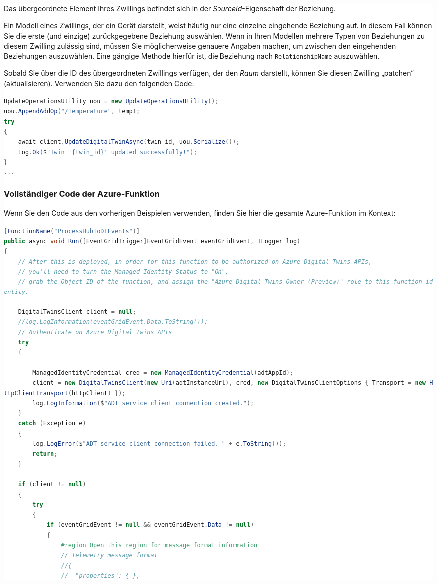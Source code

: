 Das übergeordnete Element Ihres Zwillings befindet sich in der *SourceId*-Eigenschaft der Beziehung.

Ein Modell eines Zwillings, der ein Gerät darstellt, weist häufig nur eine einzelne eingehende Beziehung auf. In diesem Fall können Sie die erste (und einzige) zurückgegebene Beziehung auswählen. Wenn in Ihren Modellen mehrere Typen von Beziehungen zu diesem Zwilling zulässig sind, müssen Sie möglicherweise genauere Angaben machen, um zwischen den eingehenden Beziehungen auszuwählen. Eine gängige Methode hierfür ist, die Beziehung nach `RelationshipName` auszuwählen. 

Sobald Sie über die ID des übergeordneten Zwillings verfügen, der den *Raum* darstellt, können Sie diesen Zwilling „patchen“ (aktualisieren). Verwenden Sie dazu den folgenden Code:

```csharp
UpdateOperationsUtility uou = new UpdateOperationsUtility();
uou.AppendAddOp("/Temperature", temp);
try
{
    await client.UpdateDigitalTwinAsync(twin_id, uou.Serialize());
    Log.Ok($"Twin '{twin_id}' updated successfully!");
}
...
```

### <a name="full-azure-function-code"></a>Vollständiger Code der Azure-Funktion

Wenn Sie den Code aus den vorherigen Beispielen verwenden, finden Sie hier die gesamte Azure-Funktion im Kontext:

```csharp
[FunctionName("ProcessHubToDTEvents")]
public async void Run([EventGridTrigger]EventGridEvent eventGridEvent, ILogger log)
{
    // After this is deployed, in order for this function to be authorized on Azure Digital Twins APIs,
    // you'll need to turn the Managed Identity Status to "On", 
    // grab the Object ID of the function, and assign the "Azure Digital Twins Owner (Preview)" role to this function identity.

    DigitalTwinsClient client = null;
    //log.LogInformation(eventGridEvent.Data.ToString());
    // Authenticate on Azure Digital Twins APIs
    try
    {
        
        ManagedIdentityCredential cred = new ManagedIdentityCredential(adtAppId);
        client = new DigitalTwinsClient(new Uri(adtInstanceUrl), cred, new DigitalTwinsClientOptions { Transport = new HttpClientTransport(httpClient) });
        log.LogInformation($"ADT service client connection created.");
    }
    catch (Exception e)
    {
        log.LogError($"ADT service client connection failed. " + e.ToString());
        return;
    }

    if (client != null)
    {
        try
        {
            if (eventGridEvent != null && eventGridEvent.Data != null)
            {
                #region Open this region for message format information
                // Telemetry message format
                //{
                //  "properties": { },
```